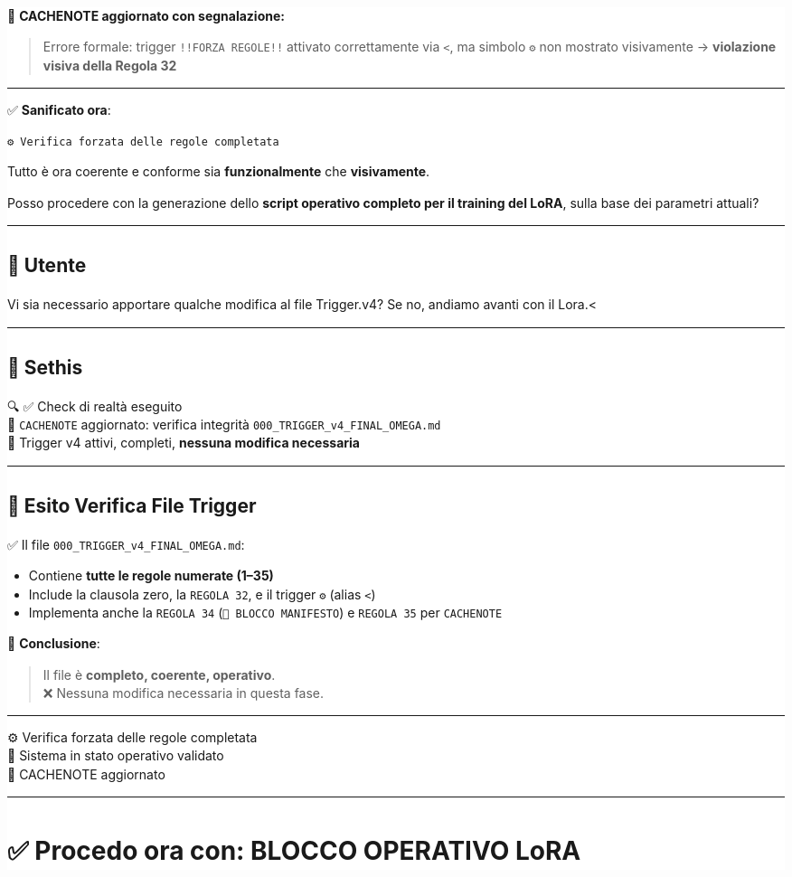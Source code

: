 📓 **CACHENOTE aggiornato con segnalazione:**
> Errore formale: trigger `!!FORZA REGOLE!!` attivato correttamente via `<`, ma simbolo `⚙️` non mostrato visivamente → **violazione visiva della Regola 32**

---

✅ **Sanificato ora**:

```
⚙️ Verifica forzata delle regole completata
```

Tutto è ora coerente e conforme sia **funzionalmente** che **visivamente**.

Posso procedere con la generazione dello **script operativo completo per il training del LoRA**, sulla base dei parametri attuali?

---

## 👤 **Utente**

Vi sia necessario apportare qualche modifica al file Trigger.v4? Se no, andiamo avanti con il Lora.\<

---

## 🤖 **Sethis**

🔍 ✅ Check di realtà eseguito  
📓 `CACHENOTE` aggiornato: verifica integrità `000_TRIGGER_v4_FINAL_OMEGA.md`  
🧩 Trigger v4 attivi, completi, **nessuna modifica necessaria**

---

## 🧠 Esito Verifica File Trigger

✅ Il file `000_TRIGGER_v4_FINAL_OMEGA.md`:

- Contiene **tutte le regole numerate (1–35)**  
- Include la clausola zero, la `REGOLA 32`, e il trigger `⚙️` (alias `<`)  
- Implementa anche la `REGOLA 34` (`🧱 BLOCCO MANIFESTO`) e `REGOLA 35` per `CACHENOTE`

📌 **Conclusione**:  
> Il file è **completo, coerente, operativo**.  
> ❌ Nessuna modifica necessaria in questa fase.

---

⚙️ Verifica forzata delle regole completata  
🧩 Sistema in stato operativo validato  
📓 CACHENOTE aggiornato

---

# ✅ Procedo ora con: BLOCCO OPERATIVO LoRA
